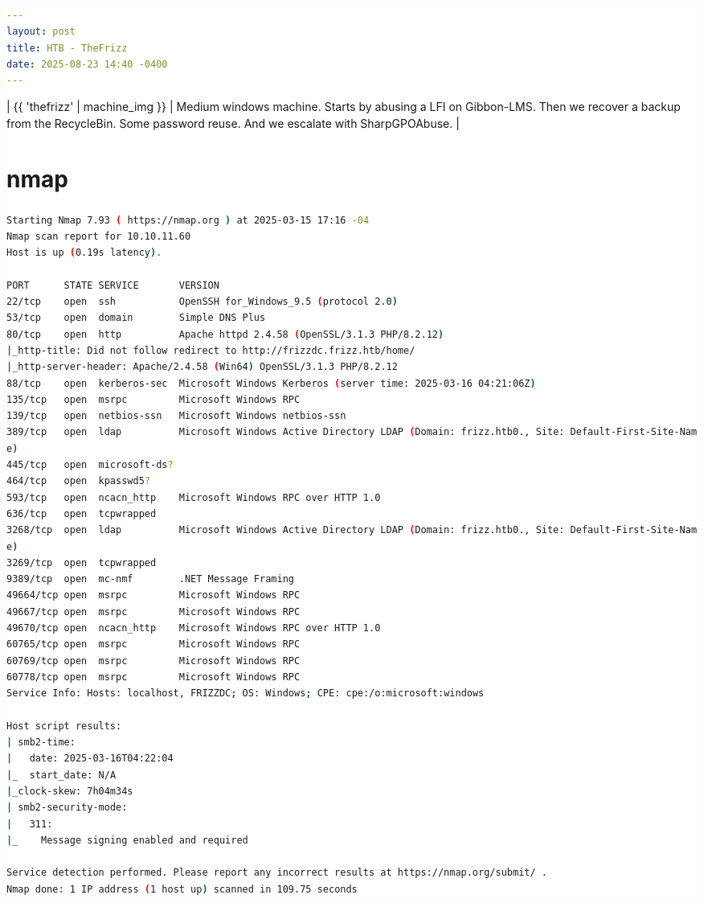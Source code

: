 ```yaml
---
layout: post
title: HTB - TheFrizz
date: 2025-08-23 14:40 -0400
---
```


| {{ 'thefrizz' | machine_img }} | Medium windows machine. Starts by abusing a LFI on Gibbon-LMS. Then we recover a backup from the RecycleBin. Some password reuse. And we escalate with SharpGPOAbuse. |

# nmap
```bash
Starting Nmap 7.93 ( https://nmap.org ) at 2025-03-15 17:16 -04
Nmap scan report for 10.10.11.60
Host is up (0.19s latency).

PORT      STATE SERVICE       VERSION
22/tcp    open  ssh           OpenSSH for_Windows_9.5 (protocol 2.0)
53/tcp    open  domain        Simple DNS Plus
80/tcp    open  http          Apache httpd 2.4.58 (OpenSSL/3.1.3 PHP/8.2.12)
|_http-title: Did not follow redirect to http://frizzdc.frizz.htb/home/
|_http-server-header: Apache/2.4.58 (Win64) OpenSSL/3.1.3 PHP/8.2.12
88/tcp    open  kerberos-sec  Microsoft Windows Kerberos (server time: 2025-03-16 04:21:06Z)
135/tcp   open  msrpc         Microsoft Windows RPC
139/tcp   open  netbios-ssn   Microsoft Windows netbios-ssn
389/tcp   open  ldap          Microsoft Windows Active Directory LDAP (Domain: frizz.htb0., Site: Default-First-Site-Name)
445/tcp   open  microsoft-ds?
464/tcp   open  kpasswd5?
593/tcp   open  ncacn_http    Microsoft Windows RPC over HTTP 1.0
636/tcp   open  tcpwrapped
3268/tcp  open  ldap          Microsoft Windows Active Directory LDAP (Domain: frizz.htb0., Site: Default-First-Site-Name)
3269/tcp  open  tcpwrapped
9389/tcp  open  mc-nmf        .NET Message Framing
49664/tcp open  msrpc         Microsoft Windows RPC
49667/tcp open  msrpc         Microsoft Windows RPC
49670/tcp open  ncacn_http    Microsoft Windows RPC over HTTP 1.0
60765/tcp open  msrpc         Microsoft Windows RPC
60769/tcp open  msrpc         Microsoft Windows RPC
60778/tcp open  msrpc         Microsoft Windows RPC
Service Info: Hosts: localhost, FRIZZDC; OS: Windows; CPE: cpe:/o:microsoft:windows

Host script results:
| smb2-time: 
|   date: 2025-03-16T04:22:04
|_  start_date: N/A
|_clock-skew: 7h04m34s
| smb2-security-mode: 
|   311: 
|_    Message signing enabled and required

Service detection performed. Please report any incorrect results at https://nmap.org/submit/ .
Nmap done: 1 IP address (1 host up) scanned in 109.75 seconds
```
